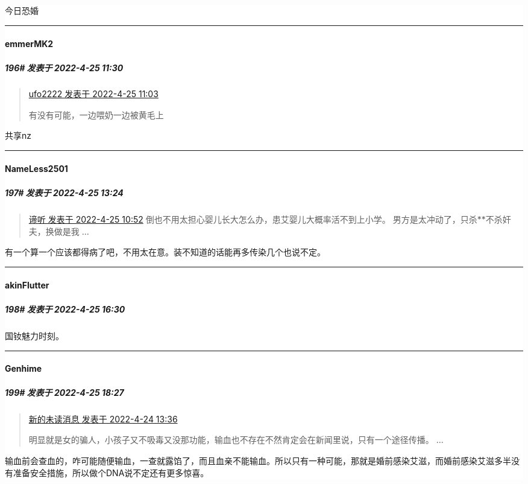 今日恐婚



*****

####  emmerMK2  
##### 196#       发表于 2022-4-25 11:30

<blockquote><a href="httphttps://bbs.saraba1st.com/2b/forum.php?mod=redirect&amp;goto=findpost&amp;pid=55577373&amp;ptid=2066140" target="_blank">ufo2222 发表于 2022-4-25 11:03</a>

有没有可能，一边喂奶一边被黄毛上</blockquote>
共享nz



*****

####  NameLess2501  
##### 197#       发表于 2022-4-25 13:24

<blockquote><a href="httphttps://bbs.saraba1st.com/2b/forum.php?mod=redirect&amp;goto=findpost&amp;pid=55577210&amp;ptid=2066140" target="_blank">谛听 发表于 2022-4-25 10:52</a>
倒也不用太担心婴儿长大怎么办，患艾婴儿大概率活不到上小学。
男方是太冲动了，只杀**不杀奸夫，换做是我 ...</blockquote>
有一个算一个应该都得病了吧，不用太在意。装不知道的话能再多传染几个也说不定。



*****

####  akinFlutter  
##### 198#       发表于 2022-4-25 16:30

国钕魅力时刻。



*****

####  Genhime  
##### 199#       发表于 2022-4-25 18:27

<blockquote><a href="httphttps://bbs.saraba1st.com/2b/forum.php?mod=redirect&amp;goto=findpost&amp;pid=55566951&amp;ptid=2066140" target="_blank">新的未读消息 发表于 2022-4-24 13:36</a>

明显就是女的骗人，小孩子又不吸毒又没那功能，输血也不存在不然肯定会在新闻里说，只有一个途径传播。 ...</blockquote>
输血前会查血的，咋可能随便输血，一查就露馅了，而且血亲不能输血。所以只有一种可能，那就是婚前感染艾滋，而婚前感染艾滋多半没有准备安全措施，所以做个DNA说不定还有更多惊喜。

